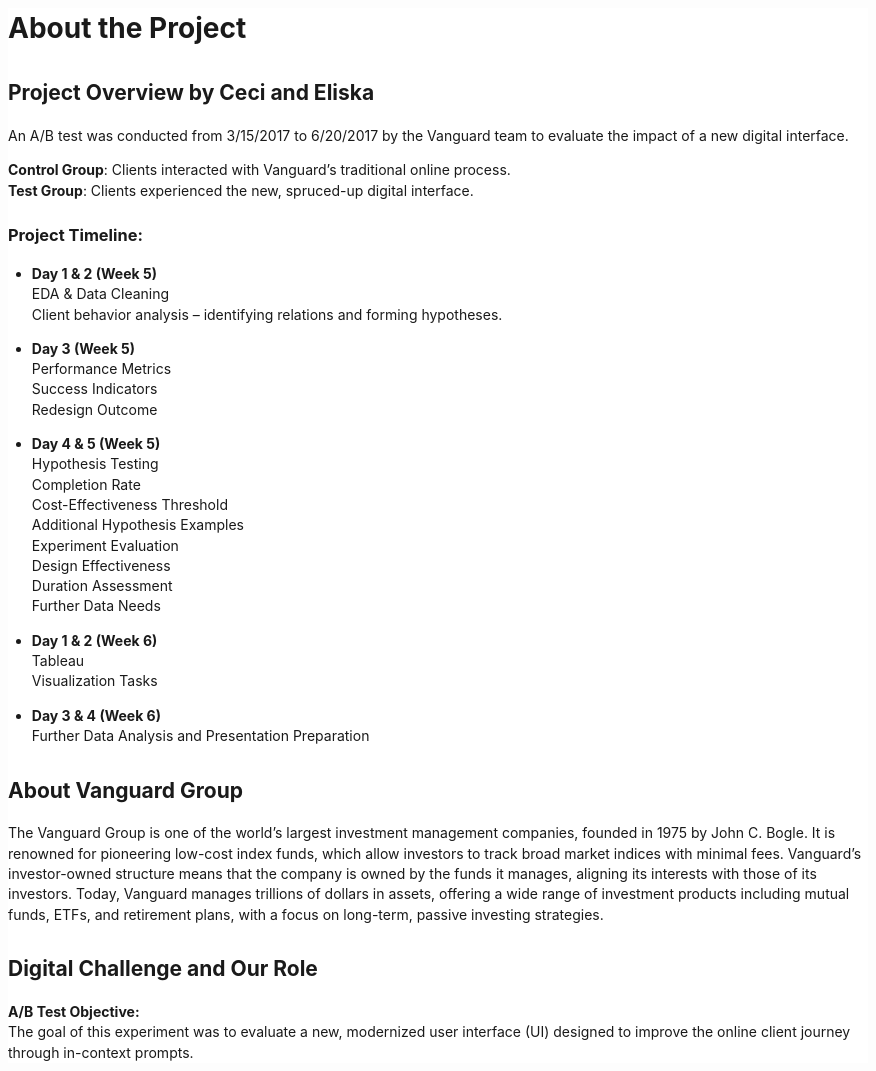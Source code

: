 # About the Project

## Project Overview by Ceci and Eliska

An A/B test was conducted from 3/15/2017 to 6/20/2017 by the Vanguard team to evaluate the impact of a new digital interface.

**Control Group**: Clients interacted with Vanguard’s traditional online process.  
**Test Group**: Clients experienced the new, spruced-up digital interface.

### Project Timeline:
- **Day 1 & 2 (Week 5)**  
  EDA & Data Cleaning  
  Client behavior analysis – identifying relations and forming hypotheses.

- **Day 3 (Week 5)**  
  Performance Metrics  
  Success Indicators  
  Redesign Outcome

- **Day 4 & 5 (Week 5)**  
  Hypothesis Testing  
  Completion Rate  
  Cost-Effectiveness Threshold  
  Additional Hypothesis Examples  
  Experiment Evaluation  
  Design Effectiveness  
  Duration Assessment  
  Further Data Needs

- **Day 1 & 2 (Week 6)**  
  Tableau  
  Visualization Tasks

- **Day 3 & 4 (Week 6)**  
  Further Data Analysis and Presentation Preparation

## About Vanguard Group

The Vanguard Group is one of the world’s largest investment management companies, founded in 1975 by John C. Bogle. It is renowned for pioneering low-cost index funds, which allow investors to track broad market indices with minimal fees. Vanguard’s investor-owned structure means that the company is owned by the funds it manages, aligning its interests with those of its investors. Today, Vanguard manages trillions of dollars in assets, offering a wide range of investment products including mutual funds, ETFs, and retirement plans, with a focus on long-term, passive investing strategies.

## Digital Challenge and Our Role

**A/B Test Objective:**  
The goal of this experiment was to evaluate a new, modernized user interface (UI) designed to improve the online client journey through in-context prompts.
